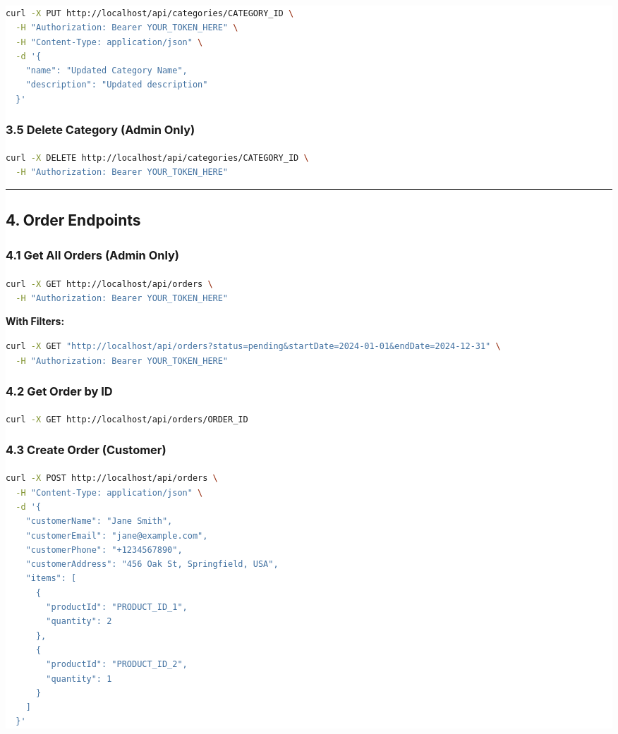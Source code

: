 ```bash
curl -X PUT http://localhost/api/categories/CATEGORY_ID \
  -H "Authorization: Bearer YOUR_TOKEN_HERE" \
  -H "Content-Type: application/json" \
  -d '{
    "name": "Updated Category Name",
    "description": "Updated description"
  }'
```

### 3.5 Delete Category (Admin Only)

```bash
curl -X DELETE http://localhost/api/categories/CATEGORY_ID \
  -H "Authorization: Bearer YOUR_TOKEN_HERE"
```

---

## 4. Order Endpoints

### 4.1 Get All Orders (Admin Only)

```bash
curl -X GET http://localhost/api/orders \
  -H "Authorization: Bearer YOUR_TOKEN_HERE"
```

**With Filters:**
```bash
curl -X GET "http://localhost/api/orders?status=pending&startDate=2024-01-01&endDate=2024-12-31" \
  -H "Authorization: Bearer YOUR_TOKEN_HERE"
```

### 4.2 Get Order by ID

```bash
curl -X GET http://localhost/api/orders/ORDER_ID
```

### 4.3 Create Order (Customer)

```bash
curl -X POST http://localhost/api/orders \
  -H "Content-Type: application/json" \
  -d '{
    "customerName": "Jane Smith",
    "customerEmail": "jane@example.com",
    "customerPhone": "+1234567890",
    "customerAddress": "456 Oak St, Springfield, USA",
    "items": [
      {
        "productId": "PRODUCT_ID_1",
        "quantity": 2
      },
      {
        "productId": "PRODUCT_ID_2",
        "quantity": 1
      }
    ]
  }'
```
